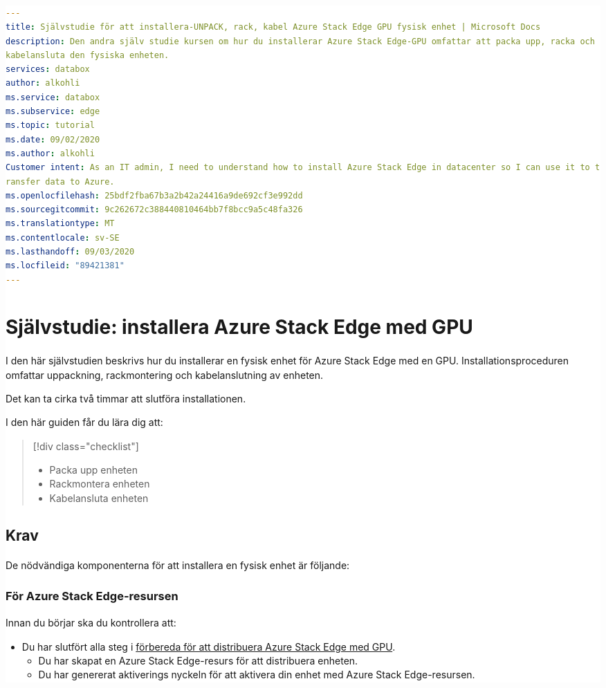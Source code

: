 ```yaml
---
title: Självstudie för att installera-UNPACK, rack, kabel Azure Stack Edge GPU fysisk enhet | Microsoft Docs
description: Den andra själv studie kursen om hur du installerar Azure Stack Edge-GPU omfattar att packa upp, racka och kabelansluta den fysiska enheten.
services: databox
author: alkohli
ms.service: databox
ms.subservice: edge
ms.topic: tutorial
ms.date: 09/02/2020
ms.author: alkohli
Customer intent: As an IT admin, I need to understand how to install Azure Stack Edge in datacenter so I can use it to transfer data to Azure.
ms.openlocfilehash: 25bdf2fba67b3a2b42a24416a9de692cf3e992dd
ms.sourcegitcommit: 9c262672c388440810464bb7f8bcc9a5c48fa326
ms.translationtype: MT
ms.contentlocale: sv-SE
ms.lasthandoff: 09/03/2020
ms.locfileid: "89421381"
---
```

# <a name="tutorial-install-azure-stack-edge-with-gpu"></a>Självstudie: installera Azure Stack Edge med GPU

I den här självstudien beskrivs hur du installerar en fysisk enhet för Azure Stack Edge med en GPU. Installationsproceduren omfattar uppackning, rackmontering och kabelanslutning av enheten. 

Det kan ta cirka två timmar att slutföra installationen.

I den här guiden får du lära dig att:

> [!div class="checklist"]
> * Packa upp enheten
> * Rackmontera enheten
> * Kabelansluta enheten

## <a name="prerequisites"></a>Krav

De nödvändiga komponenterna för att installera en fysisk enhet är följande:

### <a name="for-the-azure-stack-edge-resource"></a>För Azure Stack Edge-resursen

Innan du börjar ska du kontrollera att:

* Du har slutfört alla steg i [förbereda för att distribuera Azure Stack Edge med GPU](azure-stack-edge-gpu-deploy-prep.md).
    * Du har skapat en Azure Stack Edge-resurs för att distribuera enheten.
    * Du har genererat aktiverings nyckeln för att aktivera din enhet med Azure Stack Edge-resursen.

